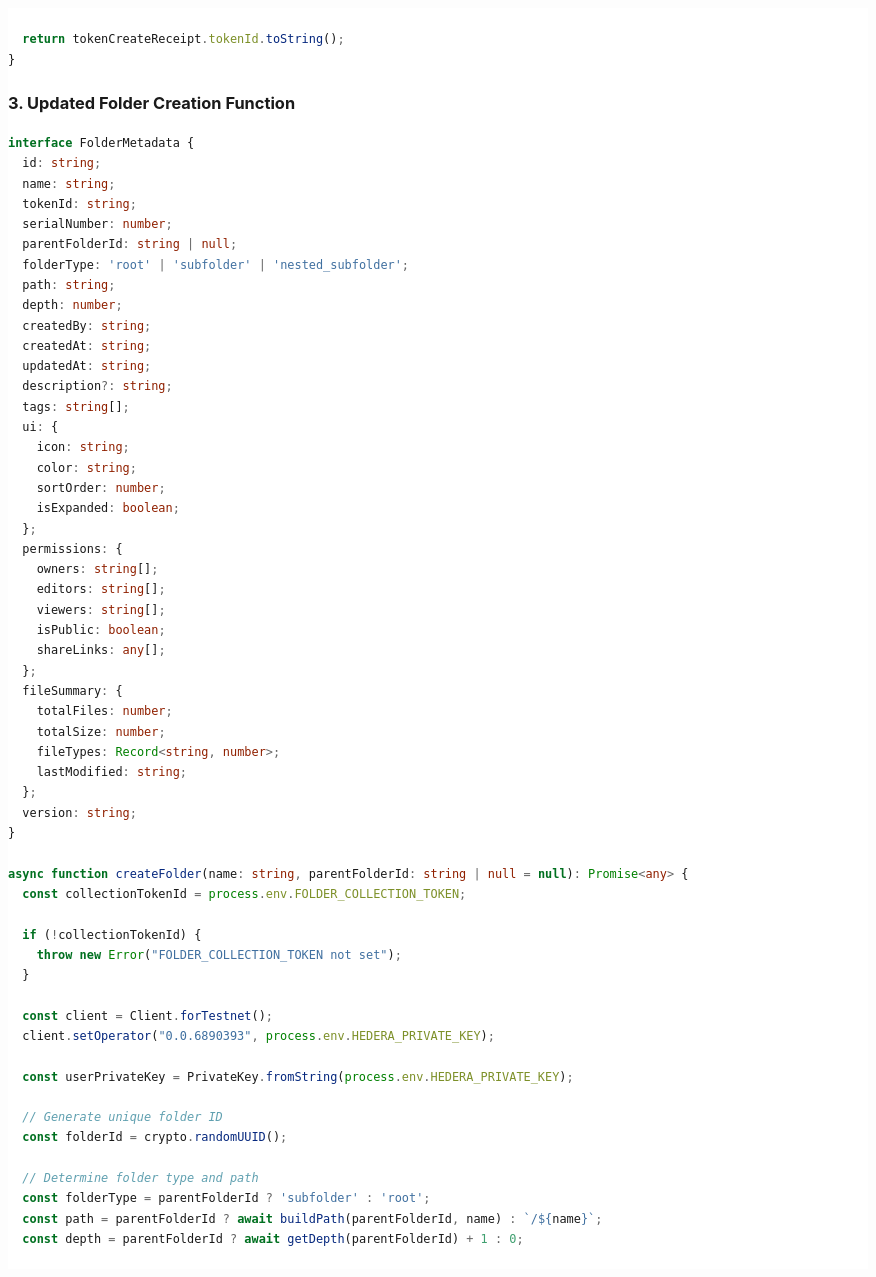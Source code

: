 ```typescript
  
  return tokenCreateReceipt.tokenId.toString();
}
```

### **3. Updated Folder Creation Function**
```typescript
interface FolderMetadata {
  id: string;
  name: string;
  tokenId: string;
  serialNumber: number;
  parentFolderId: string | null;
  folderType: 'root' | 'subfolder' | 'nested_subfolder';
  path: string;
  depth: number;
  createdBy: string;
  createdAt: string;
  updatedAt: string;
  description?: string;
  tags: string[];
  ui: {
    icon: string;
    color: string;
    sortOrder: number;
    isExpanded: boolean;
  };
  permissions: {
    owners: string[];
    editors: string[];
    viewers: string[];
    isPublic: boolean;
    shareLinks: any[];
  };
  fileSummary: {
    totalFiles: number;
    totalSize: number;
    fileTypes: Record<string, number>;
    lastModified: string;
  };
  version: string;
}

async function createFolder(name: string, parentFolderId: string | null = null): Promise<any> {
  const collectionTokenId = process.env.FOLDER_COLLECTION_TOKEN;
  
  if (!collectionTokenId) {
    throw new Error("FOLDER_COLLECTION_TOKEN not set");
  }
  
  const client = Client.forTestnet();
  client.setOperator("0.0.6890393", process.env.HEDERA_PRIVATE_KEY);
  
  const userPrivateKey = PrivateKey.fromString(process.env.HEDERA_PRIVATE_KEY);
  
  // Generate unique folder ID
  const folderId = crypto.randomUUID();
  
  // Determine folder type and path
  const folderType = parentFolderId ? 'subfolder' : 'root';
  const path = parentFolderId ? await buildPath(parentFolderId, name) : `/${name}`;
  const depth = parentFolderId ? await getDepth(parentFolderId) + 1 : 0;
  
```